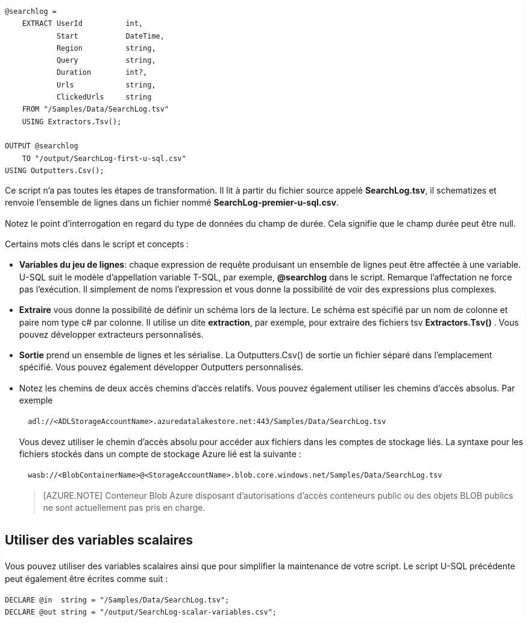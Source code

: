     @searchlog =
        EXTRACT UserId          int,
                Start           DateTime,
                Region          string,
                Query           string,
                Duration        int?,
                Urls            string,
                ClickedUrls     string
        FROM "/Samples/Data/SearchLog.tsv"
        USING Extractors.Tsv();

    OUTPUT @searchlog   
        TO "/output/SearchLog-first-u-sql.csv"
    USING Outputters.Csv();

Ce script n’a pas toutes les étapes de transformation. Il lit à partir du fichier source appelé **SearchLog.tsv**, il schematizes et renvoie l’ensemble de lignes dans un fichier nommé **SearchLog-premier-u-sql.csv**.

Notez le point d’interrogation en regard du type de données du champ de durée. Cela signifie que le champ durée peut être null.

Certains mots clés dans le script et concepts :

- **Variables du jeu de lignes**: chaque expression de requête produisant un ensemble de lignes peut être affectée à une variable. U-SQL suit le modèle d’appellation variable T-SQL, par exemple, **@searchlog** dans le script.
    Remarque l’affectation ne force pas l’exécution. Il simplement de noms l’expression et vous donne la possibilité de voir des expressions plus complexes.
- **Extraire** vous donne la possibilité de définir un schéma lors de la lecture. Le schéma est spécifié par un nom de colonne et paire nom type c# par colonne. Il utilise un dite **extraction**, par exemple, pour extraire des fichiers tsv **Extractors.Tsv()** . Vous pouvez développer extracteurs personnalisés.
- **Sortie** prend un ensemble de lignes et les sérialise. La Outputters.Csv() de sortie un fichier séparé dans l’emplacement spécifié. Vous pouvez également développer Outputters personnalisés.
- Notez les chemins de deux accès chemins d’accès relatifs. Vous pouvez également utiliser les chemins d’accès absolus.  Par exemple

        adl://<ADLStorageAccountName>.azuredatalakestore.net:443/Samples/Data/SearchLog.tsv

    Vous devez utiliser le chemin d’accès absolu pour accéder aux fichiers dans les comptes de stockage liés.  La syntaxe pour les fichiers stockés dans un compte de stockage Azure lié est la suivante :

        wasb://<BlobContainerName>@<StorageAccountName>.blob.core.windows.net/Samples/Data/SearchLog.tsv

    >[AZURE.NOTE] Conteneur Blob Azure disposant d’autorisations d’accès conteneurs public ou des objets BLOB publics ne sont actuellement pas pris en charge.

## <a name="use-scalar-variables"></a>Utiliser des variables scalaires

Vous pouvez utiliser des variables scalaires ainsi que pour simplifier la maintenance de votre script. Le script U-SQL précédente peut également être écrites comme suit :

    DECLARE @in  string = "/Samples/Data/SearchLog.tsv";
    DECLARE @out string = "/output/SearchLog-scalar-variables.csv";
